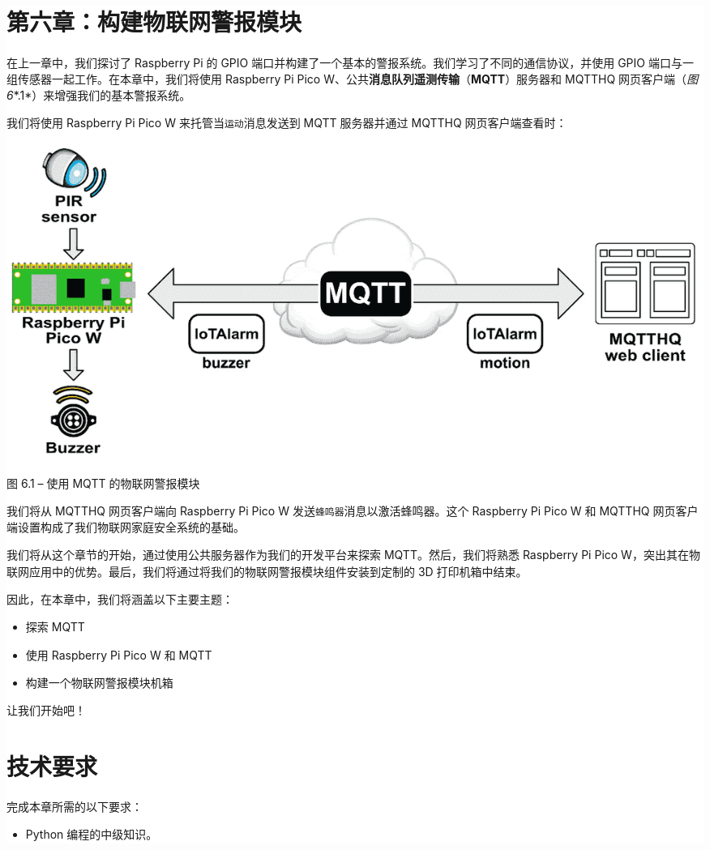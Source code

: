 

# 第六章：构建物联网警报模块

在上一章中，我们探讨了 Raspberry Pi 的 GPIO 端口并构建了一个基本的警报系统。我们学习了不同的通信协议，并使用 GPIO 端口与一组传感器一起工作。在本章中，我们将使用 Raspberry Pi Pico W、公共**消息队列遥测传输**（**MQTT**）服务器和 MQTTHQ 网页客户端（*图 6**.1*）来增强我们的基本警报系统。

我们将使用 Raspberry Pi Pico W 来托管当`运动`消息发送到 MQTT 服务器并通过 MQTTHQ 网页客户端查看时：

![图 6.1 – 使用 MQTT 的物联网警报模块](img/B21282_06_1.jpg)

图 6.1 – 使用 MQTT 的物联网警报模块

我们将从 MQTTHQ 网页客户端向 Raspberry Pi Pico W 发送`蜂鸣器`消息以激活蜂鸣器。这个 Raspberry Pi Pico W 和 MQTTHQ 网页客户端设置构成了我们物联网家庭安全系统的基础。

我们将从这个章节的开始，通过使用公共服务器作为我们的开发平台来探索 MQTT。然后，我们将熟悉 Raspberry Pi Pico W，突出其在物联网应用中的优势。最后，我们将通过将我们的物联网警报模块组件安装到定制的 3D 打印机箱中结束。

因此，在本章中，我们将涵盖以下主要主题：

+   探索 MQTT

+   使用 Raspberry Pi Pico W 和 MQTT

+   构建一个物联网警报模块机箱

让我们开始吧！

# 技术要求

完成本章所需的以下要求：

+   Python 编程的中级知识。
